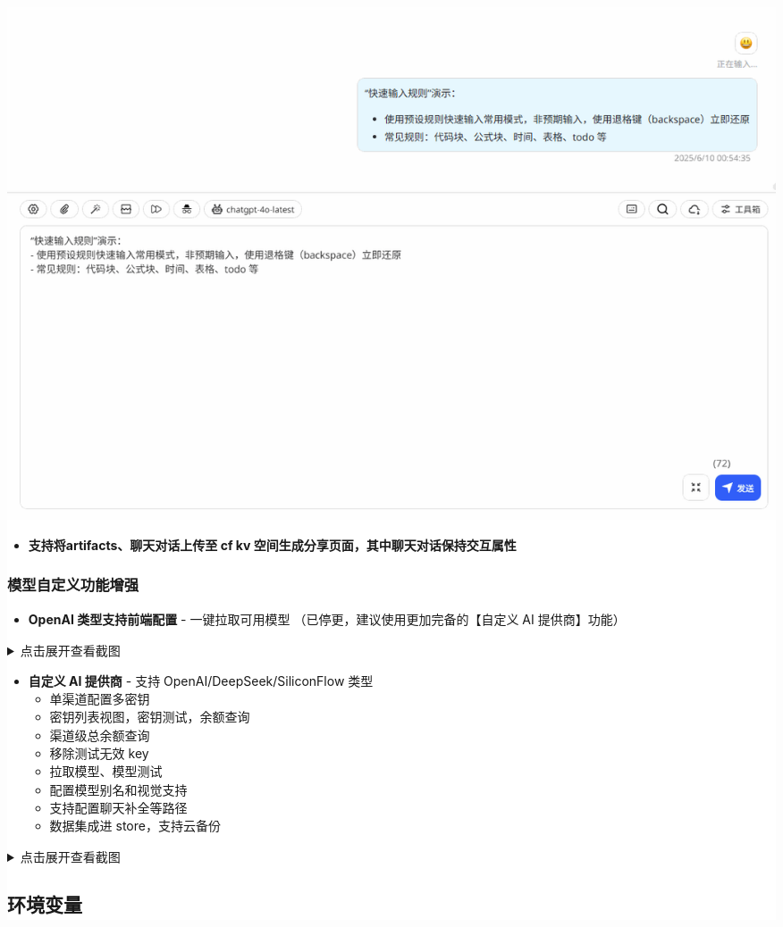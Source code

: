 <img src="./docs/images/expansion-rules.gif"/>

- **支持将artifacts、聊天对话上传至 cf kv 空间生成分享页面，其中聊天对话保持交互属性**


### 模型自定义功能增强
- **OpenAI 类型支持前端配置** - 一键拉取可用模型 （已停更，建议使用更加完备的【自定义 AI 提供商】功能）

<details><summary>点击展开查看截图</summary></details>

- **自定义 AI 提供商** - 支持 OpenAI/DeepSeek/SiliconFlow 类型
  - 单渠道配置多密钥
  - 密钥列表视图，密钥测试，余额查询
  - 渠道级总余额查询
  - 移除测试无效 key
  - 拉取模型、模型测试
  - 配置模型别名和视觉支持
  - 支持配置聊天补全等路径
  - 数据集成进 store，支持云备份

<details><summary>点击展开查看截图</summary></details>


## 环境变量
